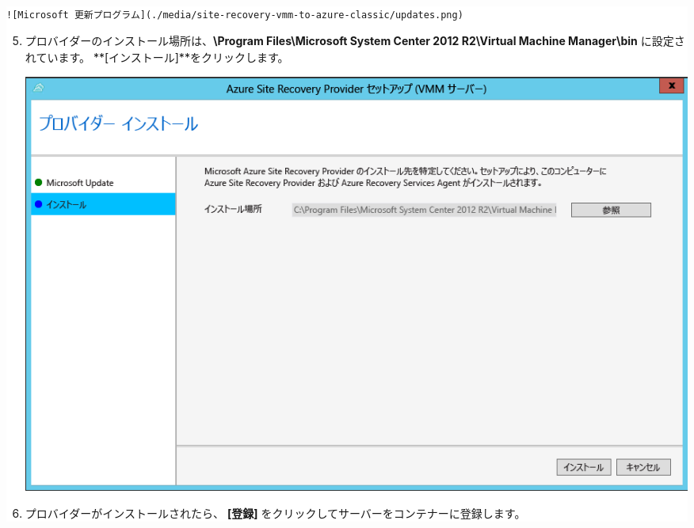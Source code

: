     ![Microsoft 更新プログラム](./media/site-recovery-vmm-to-azure-classic/updates.png)
5. プロバイダーのインストール場所は、**<SystemDrive>\Program Files\Microsoft System Center 2012 R2\Virtual Machine Manager\bin** に設定されています。 **[インストール]**をクリックします。

   ![InstallLocation](./media/site-recovery-vmm-to-azure-classic/install-location.png)
6. プロバイダーがインストールされたら、 **[登録]** をクリックしてサーバーをコンテナーに登録します。
